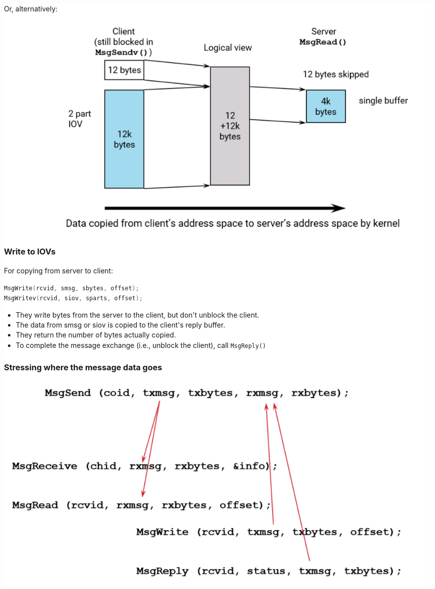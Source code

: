 Or, alternatively:

![23](../../../assets/QNX/multi_part_messages_iov_overview_3.png)

### Write to IOVs

For copying from server to client:

``` C++
MsgWrite(rcvid, smsg, sbytes, offset);
MsgWritev(rcvid, siov, sparts, offset);
```

- They write bytes from the server to the client, but don't unblock the client.
- The data from smsg or siov is copied to the client's reply buffer.
- They return the number of bytes actually copied.
- To complete the message exchange (i.e., unblock the client), call `MsgReply()`

### Stressing where the message data goes

![df](../../../assets/QNX/multi_part_messages_data_flow.png)
